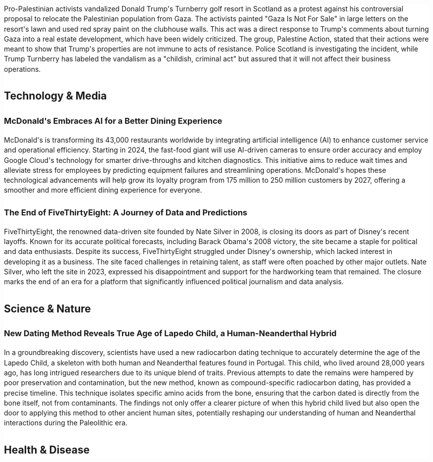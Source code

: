 Pro-Palestinian activists vandalized Donald Trump's Turnberry golf resort in Scotland as a protest against his controversial proposal to relocate the Palestinian population from Gaza. The activists painted "Gaza Is Not For Sale" in large letters on the resort's lawn and used red spray paint on the clubhouse walls. This act was a direct response to Trump's comments about turning Gaza into a real estate development, which have been widely criticized. The group, Palestine Action, stated that their actions were meant to show that Trump's properties are not immune to acts of resistance. Police Scotland is investigating the incident, while Trump Turnberry has labeled the vandalism as a "childish, criminal act" but assured that it will not affect their business operations.

## Technology & Media

### McDonald's Embraces AI for a Better Dining Experience

McDonald's is transforming its 43,000 restaurants worldwide by integrating artificial intelligence (AI) to enhance customer service and operational efficiency. Starting in 2024, the fast-food giant will use AI-driven cameras to ensure order accuracy and employ Google Cloud's technology for smarter drive-throughs and kitchen diagnostics. This initiative aims to reduce wait times and alleviate stress for employees by predicting equipment failures and streamlining operations. McDonald's hopes these technological advancements will help grow its loyalty program from 175 million to 250 million customers by 2027, offering a smoother and more efficient dining experience for everyone.

### The End of FiveThirtyEight: A Journey of Data and Predictions

FiveThirtyEight, the renowned data-driven site founded by Nate Silver in 2008, is closing its doors as part of Disney's recent layoffs. Known for its accurate political forecasts, including Barack Obama's 2008 victory, the site became a staple for political and data enthusiasts. Despite its success, FiveThirtyEight struggled under Disney's ownership, which lacked interest in developing it as a business. The site faced challenges in retaining talent, as staff were often poached by other major outlets. Nate Silver, who left the site in 2023, expressed his disappointment and support for the hardworking team that remained. The closure marks the end of an era for a platform that significantly influenced political journalism and data analysis.

## Science & Nature

### New Dating Method Reveals True Age of Lapedo Child, a Human-Neanderthal Hybrid

In a groundbreaking discovery, scientists have used a new radiocarbon dating technique to accurately determine the age of the Lapedo Child, a skeleton with both human and Neanderthal features found in Portugal. This child, who lived around 28,000 years ago, has long intrigued researchers due to its unique blend of traits. Previous attempts to date the remains were hampered by poor preservation and contamination, but the new method, known as compound-specific radiocarbon dating, has provided a precise timeline. This technique isolates specific amino acids from the bone, ensuring that the carbon dated is directly from the bone itself, not from contaminants. The findings not only offer a clearer picture of when this hybrid child lived but also open the door to applying this method to other ancient human sites, potentially reshaping our understanding of human and Neanderthal interactions during the Paleolithic era.

## Health & Disease
